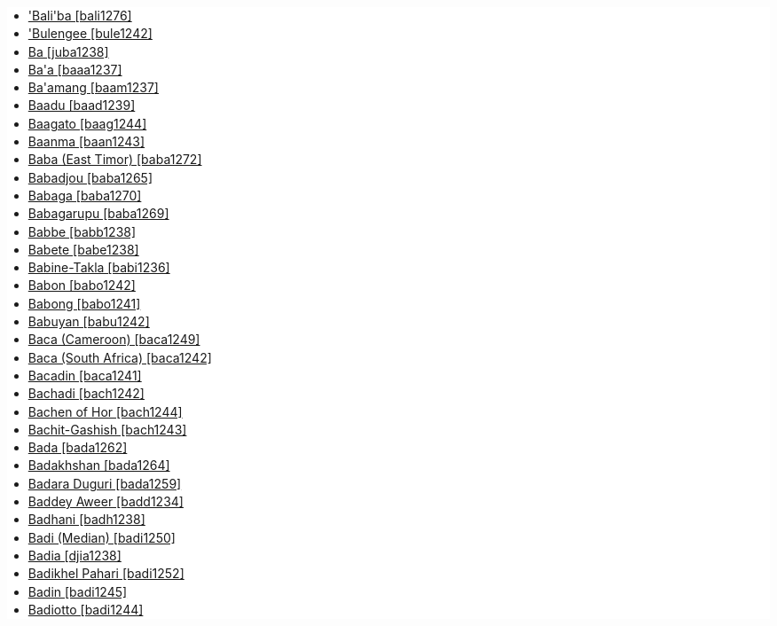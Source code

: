 - ['Bali'ba [bali1276]](tree/cent2225/moru1252/moru1253/bali1276/md.ini)
- ['Bulengee [bule1242]](tree/atla1278/volt1241/nort3149/gura1261/cent2243/nort2777/bwam1248/otiv1239/nucl1743/gurm1247/west2461/nucl1748/nort3234/safa1246/daga1276/cent2291/sout3209/wali1263/bule1242/md.ini)
- [Ba [juba1238]](tree/atla1278/volt1241/benu1247/bant1294/nort3168/mamb1309/niza1234/konj1251/mamb1310/mamb1311/mamb1312/nige1255/juba1238/md.ini)
- [Ba'a [baaa1237]](tree/aust1307/mala1545/cent2237/cent2245/timo1259/west2545/rote1234/east2858/tiil1234/lole1239/baaa1237/md.ini)
- [Ba'amang [baam1237]](tree/aust1307/mala1545/basa1291/grea1283/sout2921/ngaj1237/baam1237/md.ini)
- [Baadu [baad1239]](tree/afro1255/cush1243/east2699/lowl1267/saho1245/afar1241/baad1239/md.ini)
- [Baagato [baag1244]](tree/atla1278/volt1241/nort3149/gbay1279/gbay1282/gbay1284/bang1347/baag1244/md.ini)
- [Baanma [baan1243]](tree/atla1278/volt1241/nort3149/came1255/samb1322/samb1323/nort3259/vere1249/koma1268/gimm1241/baan1243/md.ini)
- [Baba (East Timor) [baba1272]](tree/aust1307/mala1545/cent2237/cent2245/timo1259/nort3194/galo1243/baba1272/md.ini)
- [Babadjou [baba1265]](tree/atla1278/volt1241/benu1247/bant1294/sout3152/wide1239/narr1282/mbam1249/sout3350/bami1239/west2958/ngom1271/baba1265/md.ini)
- [Babaga [baba1270]](tree/aust1307/mala1545/cent2237/east2712/ocea1241/west2818/papu1253/peri1258/cent2070/sina1272/hula1245/keap1239/baba1270/md.ini)
- [Babagarupu [baba1269]](tree/aust1307/mala1545/cent2237/east2712/ocea1241/west2818/papu1253/peri1258/cent2070/sina1272/sina1266/baba1269/md.ini)
- [Babbe [babb1238]](tree/atla1278/volt1241/benu1247/delt1251/ogon1240/east2401/taik1252/khan1278/babb1238/md.ini)
- [Babete [babe1238]](tree/atla1278/volt1241/benu1247/bant1294/sout3152/wide1239/narr1282/mbam1249/sout3350/bami1239/west2958/ngom1272/babe1238/md.ini)
- [Babine-Takla [babi1236]](tree/atha1245/atha1246/atha1247/cent2370/carr1250/babi1235/babi1236/md.ini)
- [Babon [babo1242]](tree/aust1307/mala1545/cent2237/east2712/ocea1241/admi1239/east2459/manu1262/west2533/west2848/nyin1250/babo1242/md.ini)
- [Babong [babo1241]](tree/atla1278/volt1241/benu1247/bant1294/sout3152/narr1281/bant1295/lund1274/leko1248/ngoe1239/mane1268/cent2284/baka1273/babo1241/md.ini)
- [Babuyan [babu1242]](tree/aust1307/mala1545/bata1315/ibat1238/babu1242/md.ini)
- [Baca (Cameroon) [baca1249]](tree/atla1278/volt1241/benu1247/bant1294/sout3152/narr1281/mbam1254/mbam1252/nuba1241/baca1249/md.ini)
- [Baca (South Africa) [baca1242]](tree/atla1278/volt1241/benu1247/bant1294/sout3152/narr1281/east2731/sout3180/ngun1275/ngun1276/ngun1267/swat1243/baca1242/md.ini)
- [Bacadin [baca1241]](tree/nakh1245/dagh1238/avar1255/avar1256/baca1241/md.ini)
- [Bachadi [bach1242]](tree/indo1319/clas1257/indo1320/indo1321/indo1322/subc1234/bhil1254/malv1243/bach1242/md.ini)
- [Bachen of Hor [bach1244]](tree/sino1245/bodi1256/bodi1257/oldm1245/tibe1276/late1253/kham1299/kham1282/west2413/bach1244/md.ini)
- [Bachit-Gashish [bach1243]](tree/atla1278/volt1241/benu1247/benu1248/bero1241/iten1244/bero1242/bach1243/md.ini)
- [Bada [bada1262]](tree/aust1307/mala1545/sout2923/ramp1244/bada1260/bada1261/bada1262/md.ini)
- [Badakhshan [bada1264]](tree/indo1319/clas1257/indo1320/iran1269/sout3157/midd1352/mode1259/fars1254/fars1255/east2745/taji1250/taji1245/bada1264/md.ini)
- [Badara Duguri [bada1259]](tree/atla1278/volt1241/benu1247/bant1294/sout3152/narr1281/mbam1254/jara1262/nige1254/jara1275/dugu1249/bada1259/md.ini)
- [Baddey Aweer [badd1234]](tree/afro1255/cush1243/east2699/lowl1267/sout3055/main1283/omot1245/east2653/karr1237/awee1242/nucl1772/badd1234/md.ini)
- [Badhani [badh1238]](tree/indo1319/clas1257/indo1320/indo1321/indo1310/cent1977/garh1243/badh1238/md.ini)
- [Badi (Median) [badi1250]](tree/indo1319/clas1257/indo1320/iran1269/cent2317/cent2318/nort3177/cent2264/nucl1790/kash1282/nata1252/badi1250/md.ini)
- [Badia [djia1238]](tree/atla1278/volt1241/benu1247/bant1294/sout3152/narr1281/cent2260/west2968/nzad1235/lwer1234/ding1244/loan1238/kwil1238/kasa1251/kwak1270/saka1301/saka1287/djia1238/md.ini)
- [Badikhel Pahari [badi1252]](tree/sino1245/hima1249/maha1306/newa1245/newa1247/east2773/badi1252/md.ini)
- [Badin [badi1245]](tree/indo1319/clas1257/indo1320/indo1321/indo1324/sind1278/sind1279/sind1270/badi1245/md.ini)
- [Badiotto [badi1244]](tree/indo1319/clas1257/ital1284/lati1262/lati1263/impe1234/roma1334/ital1285/west2813/shif1234/nort3208/gall1280/ladi1250/badi1244/md.ini)
